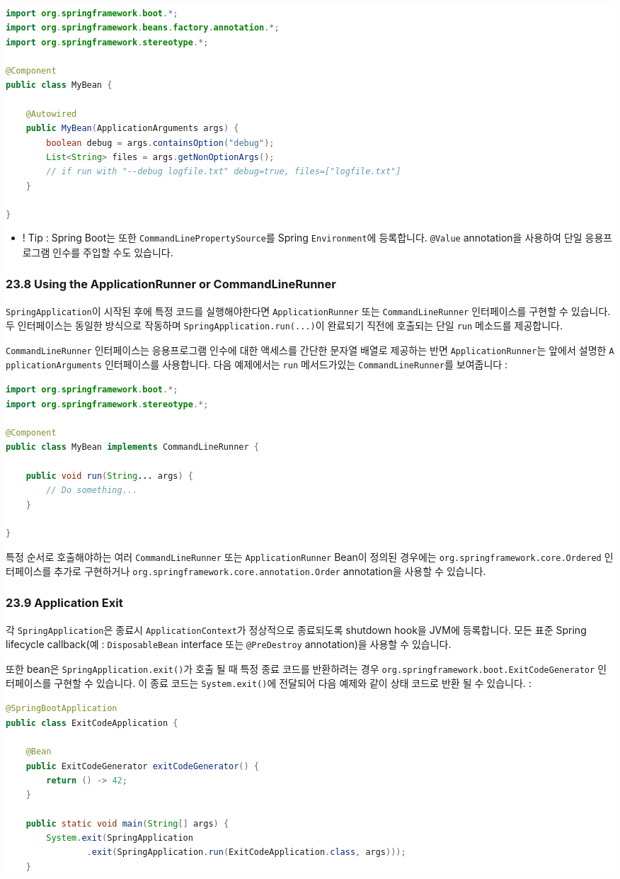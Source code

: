 ```java
import org.springframework.boot.*;
import org.springframework.beans.factory.annotation.*;
import org.springframework.stereotype.*;

@Component
public class MyBean {

	@Autowired
	public MyBean(ApplicationArguments args) {
		boolean debug = args.containsOption("debug");
		List<String> files = args.getNonOptionArgs();
		// if run with "--debug logfile.txt" debug=true, files=["logfile.txt"]
	}

}
```

* ! Tip : Spring Boot는 또한 `CommandLinePropertySource`를 Spring `Environment`에 등록합니다. `@Value` annotation을 사용하여 단일 응용프로그램 인수를 주입할 수도 있습니다.

### 23.8 Using the ApplicationRunner or CommandLineRunner

`SpringApplication`이 시작된 후에 특정 코드를 실행해야한다면 `ApplicationRunner` 또는 `CommandLineRunner` 인터페이스를 구현할 수 있습니다. 두 인터페이스는 동일한 방식으로 작동하며 `SpringApplication.run(...)`이 완료되기 직전에 호출되는 단일 `run` 메소드를 제공합니다.

`CommandLineRunner` 인터페이스는 응용프로그램 인수에 대한 액세스를 간단한 문자열 배열로 제공하는 반면 `ApplicationRunner`는 앞에서 설명한 `ApplicationArguments` 인터페이스를 사용합니다. 다음 예제에서는 `run` 메서드가있는 `CommandLineRunner`를 보여줍니다 : 

```java
import org.springframework.boot.*;
import org.springframework.stereotype.*;

@Component
public class MyBean implements CommandLineRunner {

	public void run(String... args) {
		// Do something...
	}

}
```

특정 순서로 호출해야하는 여러 `CommandLineRunner` 또는 `ApplicationRunner` Bean이 정의된 경우에는 `org.springframework.core.Ordered` 인터페이스를 추가로 구현하거나 `org.springframework.core.annotation.Order` annotation을 사용할 수 있습니다.

### 23.9 Application Exit

각 `SpringApplication`은 종료시 `ApplicationContext`가 정상적으로 종료되도록 shutdown hook을 JVM에 등록합니다. 모든 표준 Spring lifecycle callback(예 : `DisposableBean` interface 또는 `@PreDestroy` annotation)을 사용할 수 있습니다.

또한 bean은 `SpringApplication.exit()`가 호출 될 때 특정 종료 코드를 반환하려는 경우 `org.springframework.boot.ExitCodeGenerator` 인터페이스를 구현할 수 있습니다. 이 종료 코드는 `System.exit()`에 전달되어 다음 예제와 같이 상태 코드로 반환 될 수 있습니다. : 

```java
@SpringBootApplication
public class ExitCodeApplication {

	@Bean
	public ExitCodeGenerator exitCodeGenerator() {
		return () -> 42;
	}

	public static void main(String[] args) {
		System.exit(SpringApplication
				.exit(SpringApplication.run(ExitCodeApplication.class, args)));
	}

```